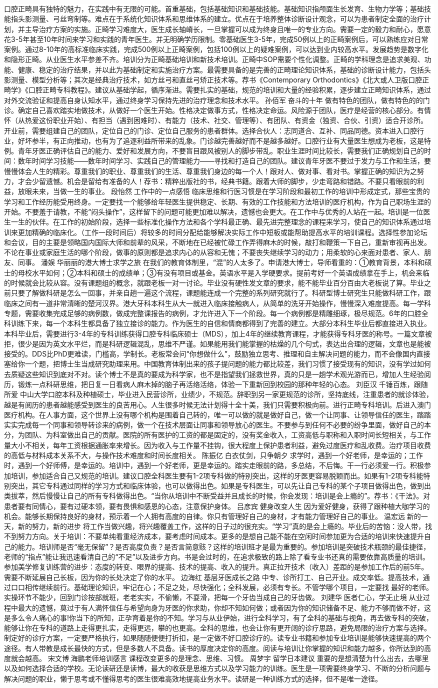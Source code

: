 口腔正畸具有独特的魅力，在实践中有无限的可能。首重基础，包括基础知识和基础技能。基础知识指颅面生长发育、生物力学等；基础技能指头影测量、弓丝弯制等。难点在于系统化知识体系和思维体系的建立。优点在于培养整体诊断设计观念，可以为患者制定全面的治疗计划，并主导治疗方案的实施。正畸学习难度大，医生成长轴嵴长，一旦掌握可以成为终身且唯一的专业方向。需要一定的毅力和耐心，愿意花3-5年甚至10年时间来学习和实践的青年医生。并无明确学历限制。零基础医生3-5年，完成50例以上的正畸案例后，可以熟练应对日常案例。通过8-10年的高标准临床实践，完成500例以上正畸案例，包括100例以上的疑难案例，可以达到业内较高水平。发展趋势是数字化和隐形正畸。从业医生水平参差不齐。培训分为正畸基础培训和新技术培训。正畸中SOP需要个性化调整。正畸的学科理念是追求美观、功能、健康、稳定的治疗结果，并以此为基础制定和实施治疗方案。最需要具备的是完善的正畸理论知识体系，基础的诊断设计能力，包括头影测量、模型分析等；其次是经典治疗技术，如方丝弓和直丝弓矫正技术等。荐书《Contemporary Orthodontics》《北大或人卫版口腔正畸学》《口腔正畸专科教程》。建议从基础学起，循序渐进。需要扎实的基础，规范的培训和大量的经验积累，逐步建立正畸知识体系，通过对外交流验证和提高自身认知水平，通过终身学习保持先进的治疗理念和技术水平。
孙佰军 奋斗的十年
做有特色的团队，做有特色的的门诊。确定自己喜欢踏实地做技术，从做好一个医生开始。性格决定做事方式，性格决定命运。风险源于团队，医疗是经营的核心部分。有情怀（从热爱这份职业开始）、有担当（遇到困难时）、有能力（技术、社交、管理等）、有团队、有资金（独资、合伙、引资）适合开诊所。开业前，需要组建自己的团队，定位自己的门诊、定位自己服务的患者群体。选择合伙人：志同道合、互补、同品同德。资本进入口腔行业，好坏参半，有正向推动，也有为了追逐利益所带来的乱象。门诊越完善越好而不是越多越好。口腔行业有大量医生想成为老板，这是特例。青年牙医正确评估自己的能力、爱好和发展方向，不要盲目跟风被别人的脚步带乱。职业生涯时间比较长，需要我们正确规划自己的时间：数年时间学习技能——数年时间学习、实践自己的管理能力——寻找和打造自己的团队。建议青年牙医不要过于发力与工作和生活，要慢慢体会人生的精彩。尊重我们的职业、尊重我们的生活、尊重我们身边的每一个人！跟对人、做对事、看对书。掌握正确的知识为之努力，才会少留遗憾。机会是留给有准备的人！荐书：精粹出版社的书，经典书籍。跟着大师的脚步，少走弯路和错路。不要只看眼前的利益，放眼未来，当做一生的事业。
段怡然 工作中的一点感悟
临床思维和行医习惯是在学习阶段和最初工作的培训中形成定式，那些宝贵的学习和工作经历能受用终身。一定要找一个能够给年轻医生提供稳定、长期、有效的工作技能和方法培训的医疗机构，作为自己职场生涯的开始。不要羞于请教，不能“闷头操作”，这样留下的问题可能更加难以解决，遗憾也会更大。在工作中与优秀的人站在一起。培训是一位医生一生的伙伴。在工作的初始阶段，选择一些标准化操作方法和各个学科最正确、最先进完整理念的课程来学习，使自己的知识体系通过培训来更加精确的临床化。（工作一段时间后）将较多的时间分配给能够解决实际工作中短板或能帮助提高水平的培训课程。选择性参加论坛和会议，目的主要是领略国内国际大师和前辈的风采，不断地在已经被忙碌工作弄得麻木的时候，敲打和鞭策一下自己，重新审视再出发。不论在事业或家庭生活的哪个阶段，做事的原则都是追求内心的从容和无愧；不要丧失继续学习的动力；用柔软的心来面对患者、家人、朋友、同事。
潘娱 华丽丽的港大博士求学之旅
在我们的教育体制里，“混”的人太多了。申请港大博士，导师看重的：①教育背景，本科和硕士的母校水平如何；②本科和硕士的成绩单；③有没有项目或基金。英语水平是入学硬要求。提前考好一个英语成绩拿在手上，机会来临的时候就会比较从容。没有课题组的概念，就跟老板一对一讨论。毕业没有硬性发文章的要求，能不能毕业百分百由大老板说了算。毕业之前只要了解做科研是怎么一回事，并亲自趟一遍这个流程，课题能连成一个完整的系列研究就行了。科研型博士研究生只能做科研工作，跟临床之间有一道非常清晰的楚河汉界。港大牙科本科生从大一就进入临床接触病人，从简单的洗牙开始操作，慢慢深入难度提高。每一学科专题，需要收集完成足够的病例数，做成完整课报告的病例，才允许进入下一个阶段。每一个病例都是精雕细琢，极尽规范。6年的口腔全科训练下来，每一个本科生都具备了独立接诊的能力。作为医生的自信和情商都得到了完善的建立。大部分本科生毕业后都直接进入执业。本科毕业后，需要进行3-4年的专科训练获得口腔专科临床硕士（MDS），加上4年的继续教育课程，才能获得专科牙医的称号。一篇文章被拒，很少是因为英文水平烂，而是科研逻辑混乱，思维不严谨。如果能用我们能掌握的枯燥的几个句式，表达出合理的逻辑，文章也是能被接受的。DDS比PhD更难读，门槛高，学制长。老板常会问“你想做什么”，鼓励独立思考、推理和自主解决问题的能力，而不会像国内直接塞给你一个题，把博士生当成研究助理来用。中国教育体制出来的孩子提问题的能力都比较差，我们习惯了接受现有的知识，没有学过如何去质疑这些知识到底对不对。读个博士不是真的要成为科学家，也不是指望我们拯救世界，真的只是一趟学术观光游而已，增加人生经验阅历，锻炼一点科研思维，把日复一日看病人麻木掉的脑子再活络活络，体验一下重新回到校园的那种年轻的心态。
刘臣汉 千锤百炼，跟随所爱
中山大学口腔本科及种植硕士，毕业进入民营诊所，业绩少，不规范。辞职到另一家更规范的诊所，坚持底线，注重患者的就诊体验，越是有阅历的患者越能感受到医生的良苦用心。人生很多时候无法计划得十全十美，我们只需要积极向前。进行正畸专科培训。后进入澳门医疗机构。在人事方面，这个世界上没有哪个机构是围着自己转的，唯一可以做的就是做好自己，做一个让同事、让领导信任的医生，踏踏实实完成每一个同事和领导转诊来的病例，做一个在技术层面让同事和领导放心的医生。不要参与到任何不必要的纷争里面，做好自己的本分，为团队、为科室做出自己的贡献。医院的所有医护的工资的都是固定的，没有奖金收入，工资高低与职称和入职时间长短相关，与工作量大小不相关，每年工资根据通胀率来增长。因为收入与工作量不挂钩，很大程度上保护患者利益，避免过度医疗和乱收费。治疗项目收费的高低与材料成本关系不大，与操作技术难度和时间长度相关。
陈振亿 白衣仗剑，只争朝夕
求学时，遇到一个好老师，是幸运的；工作时，遇到一个好师傅，是幸运的。培训中，遇到一个好老师，更是幸运的。踏实走眼前的路，多总结，不后悔。干一行必须爱一行。积极参加培训，参加适合自己又规范的培训。建议口腔全科医生要有1-2项专科做的特别突出，这样的牙医更容易脱颖而出。如果有1-2项专科能特别突出，其它专科通过同样的学习方式和临床体验，也可以做得出色。如果是专科医生，可以先让自己专科的某个子项目做得出色，做到出类拔萃，然后慢慢让自己的所有专科做得出色。“当你从培训中不断受益并且成长的时候，你会发现：培训是会上瘾的”。荐书：《干法》。对患者要有同情心，要有过硬本领，要有畏惧和感恩的心态，注意保护身体。
吕彦宾 健身改变人生
因为爱好健身，获得了跟种植大咖学习的机会。能够长期保持良好的身材，预示着一个人拥有高度的自律。你只有管理好自己的身材，才有能力管理好自己的事业。
温宏远 新的一天，新的努力，新的进步
将工作当做兴趣，将兴趣覆盖工作，这样的日子过的很充实。“学习”真的是会上瘾的。毕业后的苦恼：没人带，找不到努力方向。关于培训：不要单纯看重经济成本，要考虑时间成本。更多的是想自己能不能在空闲时间参加更为合适的培训来快速提升自己的能力。培训师是否“毫无保留”？是否高度负责？是否言简意赅？这样的培训班才是最为重要的。参加培训是突破技术瓶颈的最佳捷径，老师的“指点”能让我迅速看清自己的“不足”以及进步方向。书是会过时的，在追求极致的路上除了看专业书还真的需要依靠高质量的培训。参加美学修复训练营的进步：态度的转变、眼界的提高、技术的提高、收入的提升。真正拉开技术（收入）差距的是参加工作后的前5年。需要不断延展自己长板，因为你的长处决定了你的水平。
边海红 基层牙医成长之路
中专、诊所打工、自己开业。成交率低。提高技术，通过口口相传继续前行。基础理论知识，牢记在心；不足之处，尽快强化；全科发展，必须有专长。不管学哪个项目，一定要找 最好的老师。实操环节不能少，回到门诊按部就班，老老实实，不偷懒，不耍滑，把每一个牙齿当成自己的牙齿做。
刘建华 医者仁心，学无止境
从业过程中最大的遗憾，莫过于有人满怀信任与希望向身为牙医的你求助，你却不知如何做；或者因为你的知识储备不足、能力不够而做不好，这是多么令人痛心的事!你当下的所知，正孕育着是你的不知。学习与从业伊始，进行全科学习，有了全科的基础与视角，再去做专科的突破，能够让你在专科的道路上走得更扎实，走得更远，攀的也更高。全科的思维，也会让你有更开阔的诊疗思路，避免局限的治疗方案与选择。制定好的诊疗方案，一定要严格执行，如果随随便便打折扣，是一定做不好口腔诊疗的。读专业书籍和参加专业培训是能够快速提高的两个途径。有人带教是成长最快的方式，但是多数人不具备。读书的厚度决定你的高度。阅读与培训让你掌握的知识和能力越多，你所达到的高度就会越高。
宋文博 海鹏老师培训感言
课程改变更多的是理念、思维、习惯。
周梦宇 留学日本建议
重要的是想清楚为什么出去，去哪里以及如何选择合适的学校。无论读研还是读博，最大的收获是思维方式以及学习能力的训练。医生是一项需要终身学习、不断的分析问题与解决问题的职业，懒于思考或不懂得思考的医生很难高效地提高业务水平。读研是一种训练方式的选择，但不是唯一途径。

